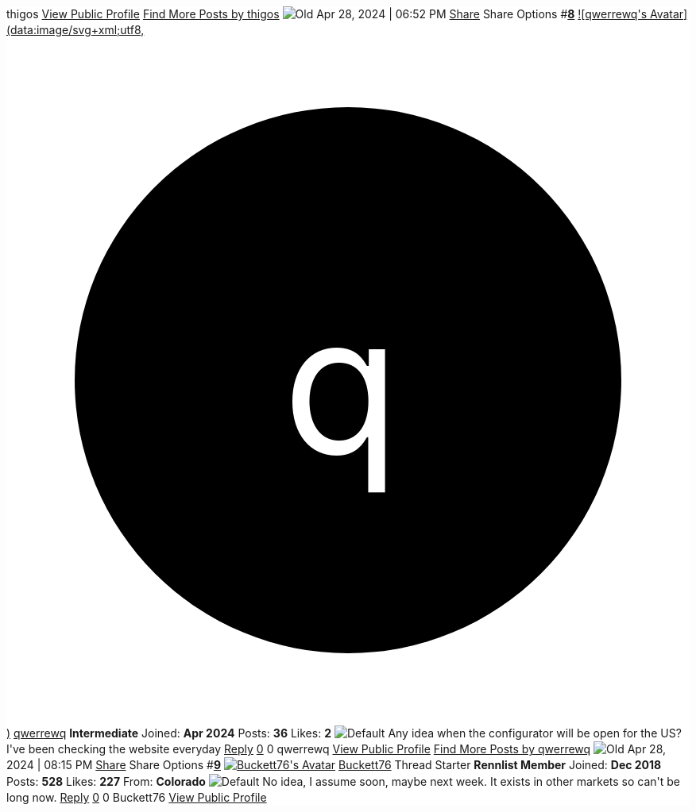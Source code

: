 
thigos
[View Public Profile](https://rennlist.com/forums/cayenne-9y0-2019/<https:/rennlist.com/forums/members/116276-thigos.html>)
[Find More Posts by thigos](https://rennlist.com/forums/cayenne-9y0-2019/<https:/rennlist.com/forums/search.php?do=finduser&u=116276>)
![Old](https://rennlist.com/forums/images/statusicon/post_old.gif) Apr 28, 2024 | 06:52 PM 
[ Share](https://rennlist.com/forums/cayenne-9y0-2019/<javascript:void\(0\);>)
Share Options
#[**8**](https://rennlist.com/forums/cayenne-9y0-2019/<https:/rennlist.com/forums/cayenne-9y0-2019/1409187-2025-gts-orders.html#post19409699> "permalink")
[![qwerrewq's Avatar](data:image/svg+xml;utf8,<svg xmlns='http://www.w3.org/2000/svg' viewBox='0 0 50 50'><circle class='avatar-circle-default' fill='%23648266' cx='25px' cy='25px' r='20px'></circle><text class='avatar-text-default' x='49%' y='53%' fill='white' text-anchor='middle' alignment-baseline='middle'>q</text></svg>)](https://rennlist.com/forums/cayenne-9y0-2019/<https:/rennlist.com/forums/members/319880-qwerrewq.html>)
[qwerrewq](https://rennlist.com/forums/cayenne-9y0-2019/<https:/rennlist.com/forums/members/319880-qwerrewq.html>)
**Intermediate**
Joined: **Apr 2024**
Posts: **36**
Likes: **2**
![Default](https://rennlist.com/forums/images/icons/icon1.gif)
Any idea when the configurator will be open for the US? I've been checking the website everyday 
[ Reply](https://rennlist.com/forums/cayenne-9y0-2019/<https:/rennlist.com/forums/newreply.php?do=newreply&p=19409699>)
[ 0](https://rennlist.com/forums/cayenne-9y0-2019/<https:/rennlist.com/forums/post_thanks.php?do=post_thanks&p=19409699&securitytoken=guest>)[](https://rennlist.com/forums/cayenne-9y0-2019/<https:/rennlist.com/forums/cayenne-9y0-2019/1409187-2025-gts-orders.html#>)
0 
qwerrewq
[View Public Profile](https://rennlist.com/forums/cayenne-9y0-2019/<https:/rennlist.com/forums/members/319880-qwerrewq.html>)
[Find More Posts by qwerrewq](https://rennlist.com/forums/cayenne-9y0-2019/<https:/rennlist.com/forums/search.php?do=finduser&u=319880>)
![Old](https://rennlist.com/forums/images/statusicon/post_old.gif) Apr 28, 2024 | 08:15 PM 
[ Share](https://rennlist.com/forums/cayenne-9y0-2019/<javascript:void\(0\);>)
Share Options
#[**9**](https://rennlist.com/forums/cayenne-9y0-2019/<https:/rennlist.com/forums/cayenne-9y0-2019/1409187-2025-gts-orders.html#post19409806> "permalink")
[![Buckett76's Avatar](https://rennlist.com/forums/./customavatars/avatar218119_2.gif)](https://rennlist.com/forums/cayenne-9y0-2019/<https:/rennlist.com/forums/members/218119-buckett76.html>)
[Buckett76](https://rennlist.com/forums/cayenne-9y0-2019/<https:/rennlist.com/forums/members/218119-buckett76.html>)
Thread Starter
****Rennlist Member****
Joined: **Dec 2018**
Posts: **528**
Likes: **227**
From: **Colorado**
![Default](https://rennlist.com/forums/images/icons/icon1.gif)
No idea, I assume soon, maybe next week. It exists in other markets so can't be long now. 
[ Reply](https://rennlist.com/forums/cayenne-9y0-2019/<https:/rennlist.com/forums/newreply.php?do=newreply&p=19409806>)
[ 0](https://rennlist.com/forums/cayenne-9y0-2019/<https:/rennlist.com/forums/post_thanks.php?do=post_thanks&p=19409806&securitytoken=guest>)[](https://rennlist.com/forums/cayenne-9y0-2019/<https:/rennlist.com/forums/cayenne-9y0-2019/1409187-2025-gts-orders.html#>)
0 
Buckett76
[View Public Profile](https://rennlist.com/forums/cayenne-9y0-2019/<https:/rennlist.com/forums/members/218119-buckett76.html>)